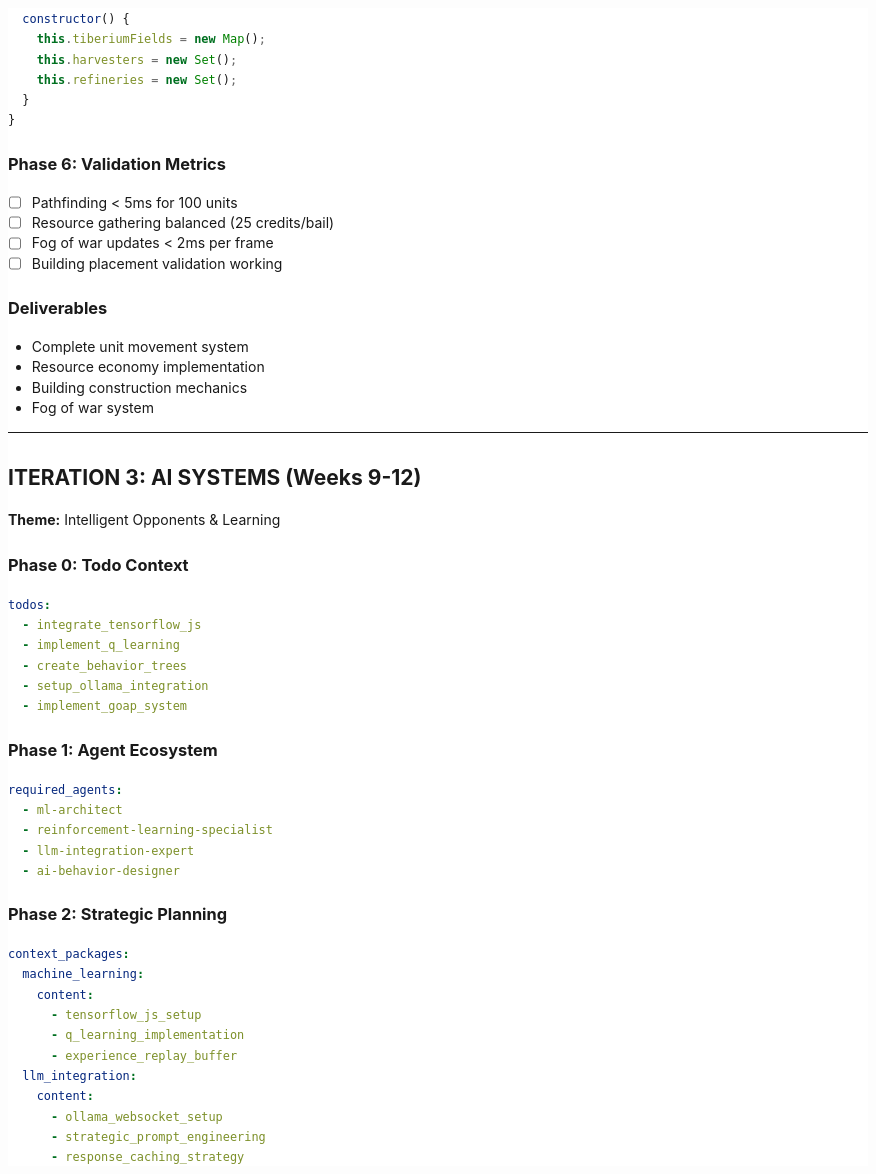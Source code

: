 ```javascript
  constructor() {
    this.tiberiumFields = new Map();
    this.harvesters = new Set();
    this.refineries = new Set();
  }
}
```

### Phase 6: Validation Metrics
- [ ] Pathfinding < 5ms for 100 units
- [ ] Resource gathering balanced (25 credits/bail)
- [ ] Fog of war updates < 2ms per frame
- [ ] Building placement validation working

### Deliverables
- Complete unit movement system
- Resource economy implementation
- Building construction mechanics
- Fog of war system

---

## ITERATION 3: AI SYSTEMS (Weeks 9-12)
**Theme:** Intelligent Opponents & Learning

### Phase 0: Todo Context
```yaml
todos:
  - integrate_tensorflow_js
  - implement_q_learning
  - create_behavior_trees
  - setup_ollama_integration
  - implement_goap_system
```

### Phase 1: Agent Ecosystem
```yaml
required_agents:
  - ml-architect
  - reinforcement-learning-specialist
  - llm-integration-expert
  - ai-behavior-designer
```

### Phase 2: Strategic Planning
```yaml
context_packages:
  machine_learning:
    content:
      - tensorflow_js_setup
      - q_learning_implementation
      - experience_replay_buffer
  llm_integration:
    content:
      - ollama_websocket_setup
      - strategic_prompt_engineering
      - response_caching_strategy
```
